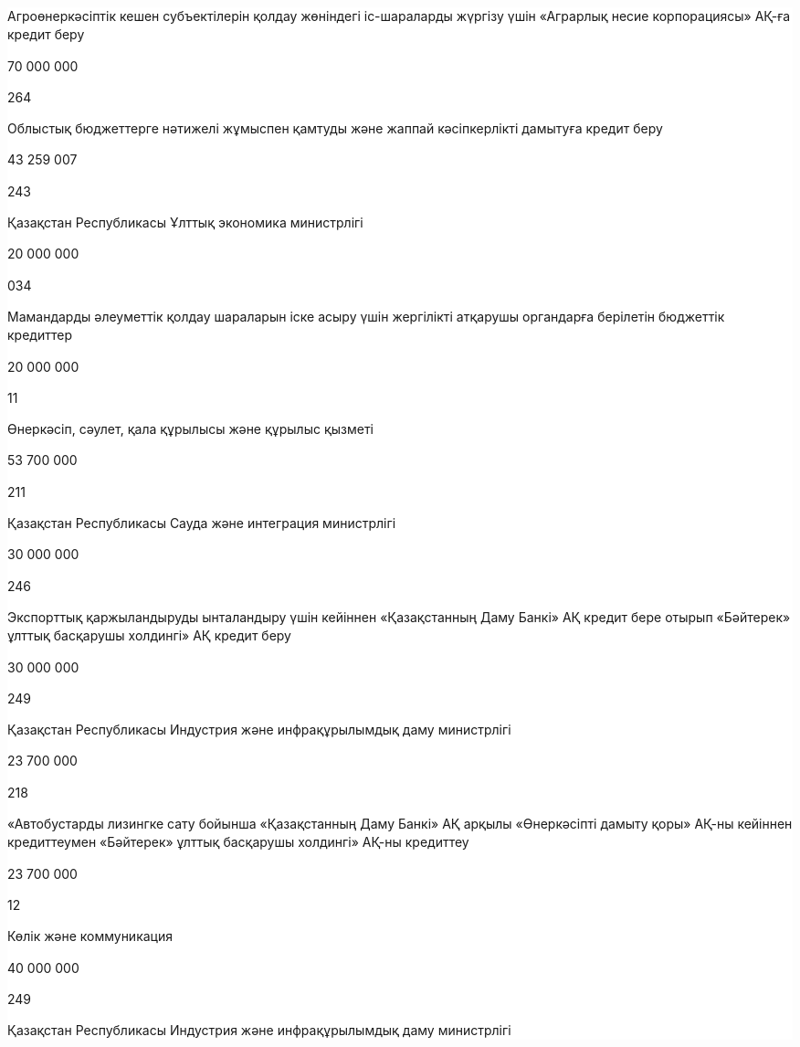Агроөнеркәсіптік кешен субъектілерін қолдау жөніндегі іс-шараларды жүргізу үшін «Аграрлық несие корпорациясы» АҚ-ға кредит беру

70 000 000

264

Облыстық бюджеттерге нәтижелі жұмыспен қамтуды және жаппай кәсіпкерлікті дамытуға кредит беру

43 259 007

243

Қазақстан Республикасы Ұлттық экономика министрлігі

20 000 000

034

Мамандарды әлеуметтік қолдау шараларын іске асыру үшін жергілікті атқарушы органдарға берілетін бюджеттік кредиттер

20 000 000

11

Өнеркәсіп, сәулет, қала құрылысы және құрылыс қызметі

53 700 000

211

Қазақстан Республикасы Сауда және интеграция министрлігі

30 000 000

246

Экспорттық қаржыландыруды ынталандыру үшін кейіннен «Қазақстанның Даму Банкі» АҚ кредит бере отырып «Бәйтерек» ұлттық басқарушы холдингі» АҚ кредит беру

30 000 000

249

Қазақстан Республикасы Индустрия жəне инфрақұрылымдық даму министрлігі

23 700 000

218

«Автобустарды лизингке сату бойынша «Қазақстанның Даму Банкі» АҚ арқылы «Өнеркәсіпті дамыту қоры» АҚ-ны кейіннен кредиттеумен «Бәйтерек» ұлттық басқарушы холдингі» АҚ-ны кредиттеу

23 700 000

12

Көлiк және коммуникация

40 000 000

249

Қазақстан Республикасы Индустрия жəне инфрақұрылымдық даму министрлігі

